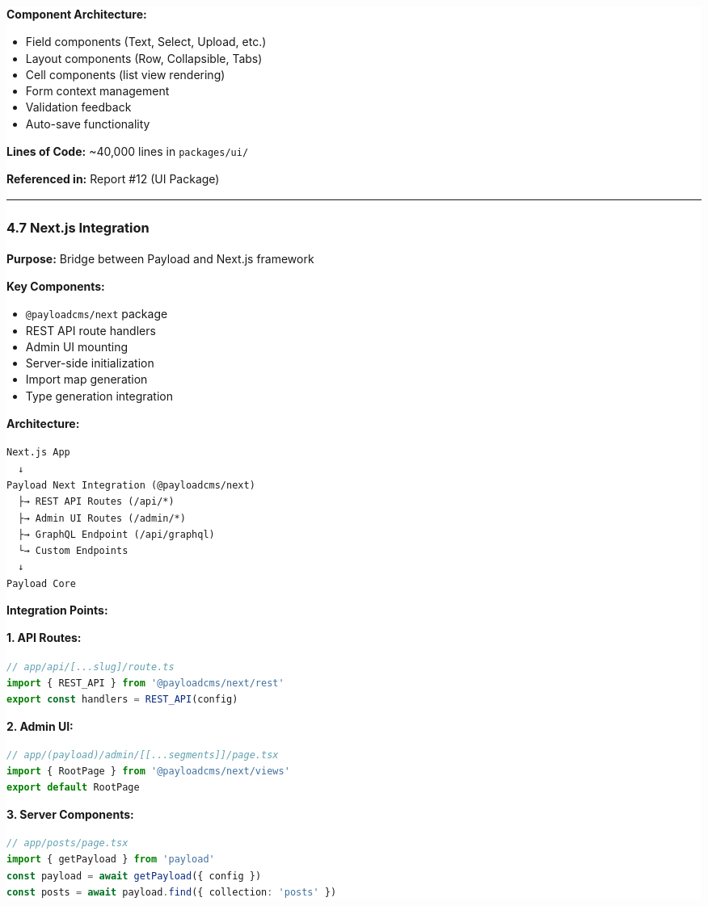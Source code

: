 **Component Architecture:**
- Field components (Text, Select, Upload, etc.)
- Layout components (Row, Collapsible, Tabs)
- Cell components (list view rendering)
- Form context management
- Validation feedback
- Auto-save functionality

**Lines of Code:** ~40,000 lines in `packages/ui/`

**Referenced in:** Report #12 (UI Package)

---

### 4.7 Next.js Integration

**Purpose:** Bridge between Payload and Next.js framework

**Key Components:**
- `@payloadcms/next` package
- REST API route handlers
- Admin UI mounting
- Server-side initialization
- Import map generation
- Type generation integration

**Architecture:**
```
Next.js App
  ↓
Payload Next Integration (@payloadcms/next)
  ├→ REST API Routes (/api/*)
  ├→ Admin UI Routes (/admin/*)
  ├→ GraphQL Endpoint (/api/graphql)
  └→ Custom Endpoints
  ↓
Payload Core
```

**Integration Points:**

**1. API Routes:**
```typescript
// app/api/[...slug]/route.ts
import { REST_API } from '@payloadcms/next/rest'
export const handlers = REST_API(config)
```

**2. Admin UI:**
```typescript
// app/(payload)/admin/[[...segments]]/page.tsx
import { RootPage } from '@payloadcms/next/views'
export default RootPage
```

**3. Server Components:**
```typescript
// app/posts/page.tsx
import { getPayload } from 'payload'
const payload = await getPayload({ config })
const posts = await payload.find({ collection: 'posts' })
```
